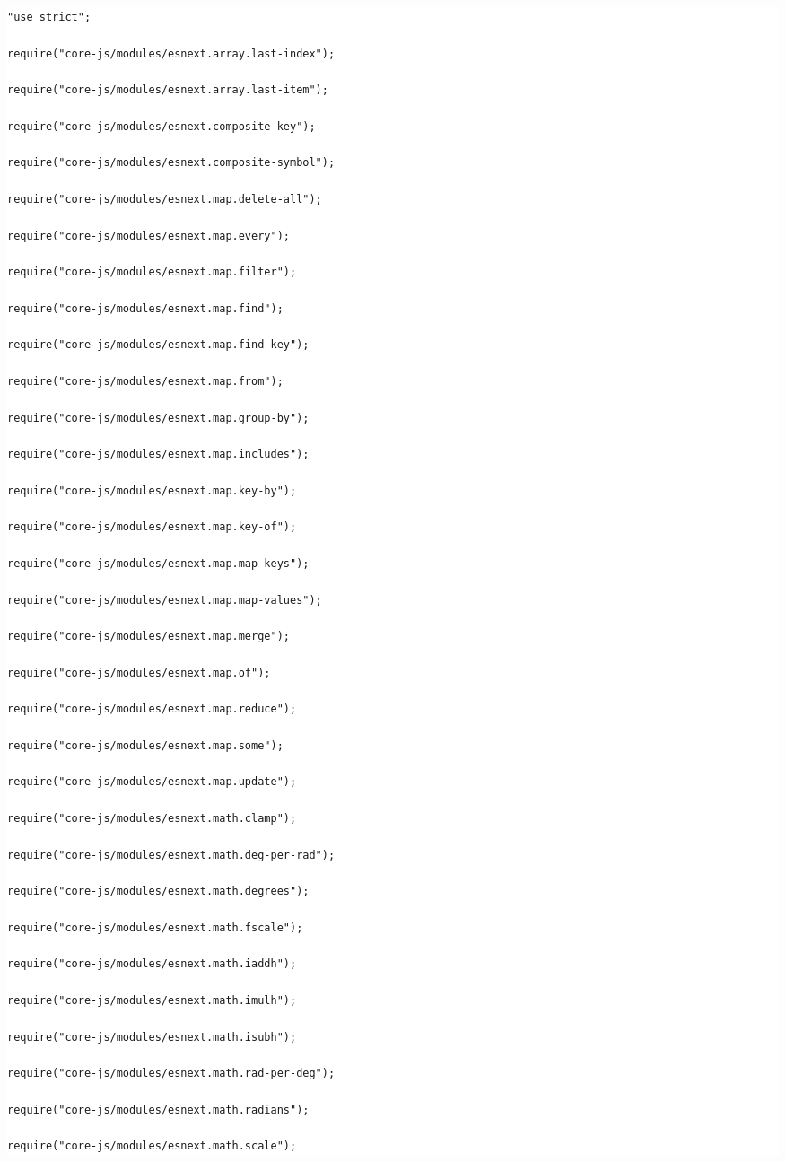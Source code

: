 ```javascript:output(Chrome86)
"use strict";

require("core-js/modules/esnext.array.last-index");

require("core-js/modules/esnext.array.last-item");

require("core-js/modules/esnext.composite-key");

require("core-js/modules/esnext.composite-symbol");

require("core-js/modules/esnext.map.delete-all");

require("core-js/modules/esnext.map.every");

require("core-js/modules/esnext.map.filter");

require("core-js/modules/esnext.map.find");

require("core-js/modules/esnext.map.find-key");

require("core-js/modules/esnext.map.from");

require("core-js/modules/esnext.map.group-by");

require("core-js/modules/esnext.map.includes");

require("core-js/modules/esnext.map.key-by");

require("core-js/modules/esnext.map.key-of");

require("core-js/modules/esnext.map.map-keys");

require("core-js/modules/esnext.map.map-values");

require("core-js/modules/esnext.map.merge");

require("core-js/modules/esnext.map.of");

require("core-js/modules/esnext.map.reduce");

require("core-js/modules/esnext.map.some");

require("core-js/modules/esnext.map.update");

require("core-js/modules/esnext.math.clamp");

require("core-js/modules/esnext.math.deg-per-rad");

require("core-js/modules/esnext.math.degrees");

require("core-js/modules/esnext.math.fscale");

require("core-js/modules/esnext.math.iaddh");

require("core-js/modules/esnext.math.imulh");

require("core-js/modules/esnext.math.isubh");

require("core-js/modules/esnext.math.rad-per-deg");

require("core-js/modules/esnext.math.radians");

require("core-js/modules/esnext.math.scale");
```